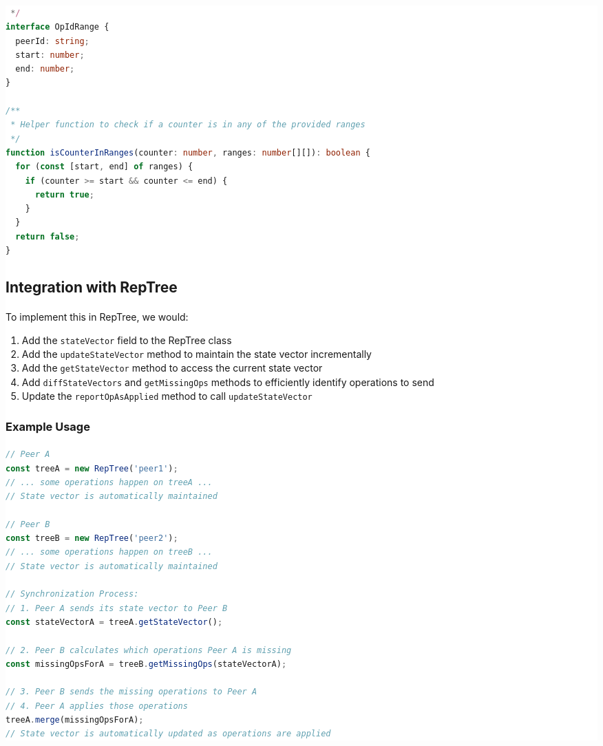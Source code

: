 ```typescript
 */
interface OpIdRange {
  peerId: string;
  start: number;
  end: number;
}

/**
 * Helper function to check if a counter is in any of the provided ranges
 */
function isCounterInRanges(counter: number, ranges: number[][]): boolean {
  for (const [start, end] of ranges) {
    if (counter >= start && counter <= end) {
      return true;
    }
  }
  return false;
}
```

## Integration with RepTree

To implement this in RepTree, we would:

1. Add the `stateVector` field to the RepTree class
2. Add the `updateStateVector` method to maintain the state vector incrementally 
3. Add the `getStateVector` method to access the current state vector
4. Add `diffStateVectors` and `getMissingOps` methods to efficiently identify operations to send
5. Update the `reportOpAsApplied` method to call `updateStateVector`

### Example Usage

```typescript
// Peer A
const treeA = new RepTree('peer1');
// ... some operations happen on treeA ...
// State vector is automatically maintained

// Peer B
const treeB = new RepTree('peer2');
// ... some operations happen on treeB ...
// State vector is automatically maintained

// Synchronization Process:
// 1. Peer A sends its state vector to Peer B
const stateVectorA = treeA.getStateVector();

// 2. Peer B calculates which operations Peer A is missing
const missingOpsForA = treeB.getMissingOps(stateVectorA);

// 3. Peer B sends the missing operations to Peer A
// 4. Peer A applies those operations
treeA.merge(missingOpsForA);
// State vector is automatically updated as operations are applied
```
